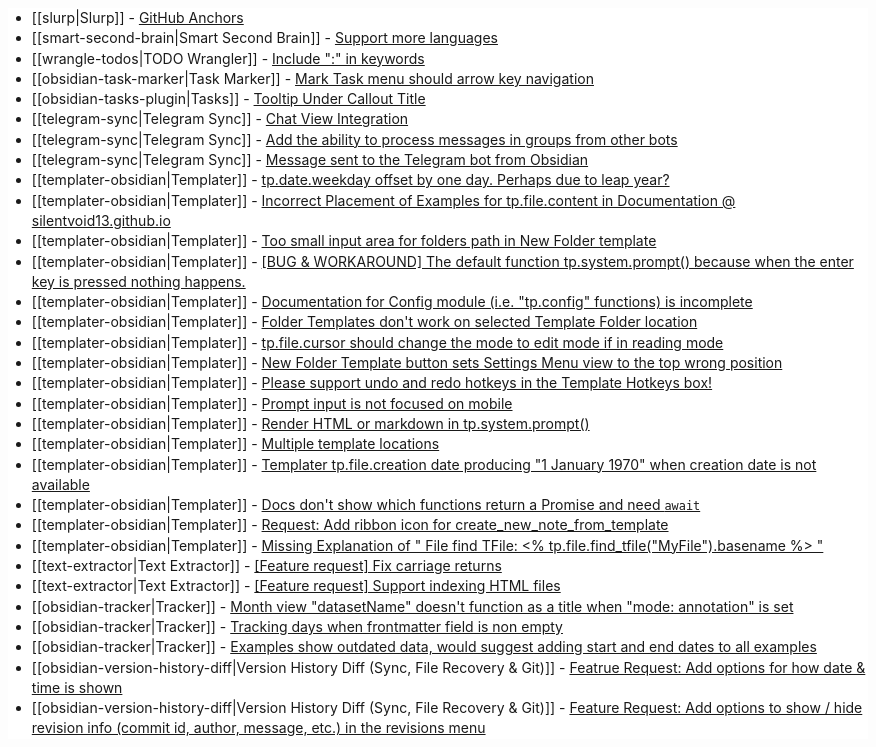 - [[slurp|Slurp]] - [GitHub Anchors](https://github.com/inhumantsar/slurp/issues/5)
- [[smart-second-brain|Smart Second Brain]] - [Support more languages](https://github.com/your-papa/obsidian-Smart2Brain/issues/11)
- [[wrangle-todos|TODO Wrangler]] - [Include ":" in keywords](https://github.com/Jeel-Shah/todo-wrangler/issues/1)
- [[obsidian-task-marker|Task Marker]] - [Mark Task menu should arrow key navigation  ](https://github.com/wenlzhang/obsidian-task-marker/issues/20)
- [[obsidian-tasks-plugin|Tasks]] - [Tooltip Under Callout Title](https://github.com/obsidian-tasks-group/obsidian-tasks/issues/650)
- [[telegram-sync|Telegram Sync]] - [Chat View Integration](https://github.com/soberhacker/obsidian-telegram-sync/issues/235)
- [[telegram-sync|Telegram Sync]] - [Add the ability to process messages in groups from other bots](https://github.com/soberhacker/obsidian-telegram-sync/issues/184)
- [[telegram-sync|Telegram Sync]] - [Message sent to the Telegram bot from Obsidian](https://github.com/soberhacker/obsidian-telegram-sync/issues/105)
- [[templater-obsidian|Templater]] - [tp.date.weekday offset by one day. Perhaps due to leap year?](https://github.com/SilentVoid13/Templater/issues/1352)
- [[templater-obsidian|Templater]] - [Incorrect Placement of Examples for tp.file.content in Documentation @ silentvoid13.github.io](https://github.com/SilentVoid13/Templater/issues/1346)
- [[templater-obsidian|Templater]] - [Too small input area for folders path in New Folder template](https://github.com/SilentVoid13/Templater/issues/1344)
- [[templater-obsidian|Templater]] - [[BUG & WORKAROUND] The default function tp.system.prompt() because when the enter key is pressed nothing happens.](https://github.com/SilentVoid13/Templater/issues/1338)
- [[templater-obsidian|Templater]] - [Documentation for Config module (i.e. "tp.config" functions) is incomplete](https://github.com/SilentVoid13/Templater/issues/1325)
- [[templater-obsidian|Templater]] - [Folder Templates don't work on selected Template Folder location](https://github.com/SilentVoid13/Templater/issues/1259)
- [[templater-obsidian|Templater]] - [tp.file.cursor should change the mode to edit mode if in reading mode](https://github.com/SilentVoid13/Templater/issues/1232)
- [[templater-obsidian|Templater]] - [New Folder Template button sets Settings Menu view to the top wrong position](https://github.com/SilentVoid13/Templater/issues/1227)
- [[templater-obsidian|Templater]] - [Please support undo and redo hotkeys in the Template Hotkeys box!](https://github.com/SilentVoid13/Templater/issues/1202)
- [[templater-obsidian|Templater]] - [Prompt input is not focused on mobile](https://github.com/SilentVoid13/Templater/issues/1120)
- [[templater-obsidian|Templater]] - [Render HTML or markdown in tp.system.prompt()](https://github.com/SilentVoid13/Templater/issues/984)
- [[templater-obsidian|Templater]] - [Multiple template locations](https://github.com/SilentVoid13/Templater/issues/918)
- [[templater-obsidian|Templater]] - [Templater tp.file.creation date producing "1 January 1970" when creation date is not available](https://github.com/SilentVoid13/Templater/issues/876)
- [[templater-obsidian|Templater]] - [Docs don't show which functions return a Promise and need `await`](https://github.com/SilentVoid13/Templater/issues/720)
- [[templater-obsidian|Templater]] - [Request: Add ribbon icon for create_new_note_from_template](https://github.com/SilentVoid13/Templater/issues/692)
- [[templater-obsidian|Templater]] - [Missing Explanation of " File find TFile: <% tp.file.find_tfile("MyFile").basename %> "](https://github.com/SilentVoid13/Templater/issues/546)
- [[text-extractor|Text Extractor]] - [[Feature request] Fix carriage returns](https://github.com/scambier/obsidian-text-extractor/issues/40)
- [[text-extractor|Text Extractor]] - [[Feature request] Support indexing HTML files](https://github.com/scambier/obsidian-text-extractor/issues/8)
- [[obsidian-tracker|Tracker]] - [Month view "datasetName" doesn't function as a title when "mode: annotation" is set](https://github.com/pyrochlore/obsidian-tracker/issues/298)
- [[obsidian-tracker|Tracker]] - [Tracking days when frontmatter field is non empty](https://github.com/pyrochlore/obsidian-tracker/issues/280)
- [[obsidian-tracker|Tracker]] - [Examples show outdated data, would suggest adding start and end dates to all examples](https://github.com/pyrochlore/obsidian-tracker/issues/274)
- [[obsidian-version-history-diff|Version History Diff (Sync, File Recovery & Git)]] - [Featrue Request: Add options for how date & time is shown](https://github.com/kometenstaub/obsidian-version-history-diff/issues/19)
- [[obsidian-version-history-diff|Version History Diff (Sync, File Recovery & Git)]] - [Feature Request: Add options to show / hide revision info (commit id, author, message, etc.) in the revisions menu](https://github.com/kometenstaub/obsidian-version-history-diff/issues/18)